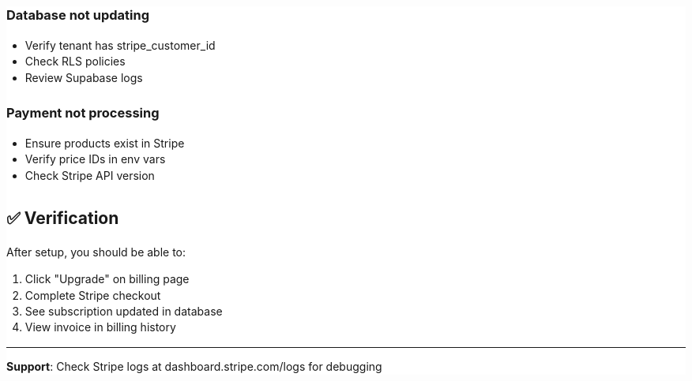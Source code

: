 ### Database not updating
- Verify tenant has stripe_customer_id
- Check RLS policies
- Review Supabase logs

### Payment not processing
- Ensure products exist in Stripe
- Verify price IDs in env vars
- Check Stripe API version

## ✅ Verification

After setup, you should be able to:
1. Click "Upgrade" on billing page
2. Complete Stripe checkout
3. See subscription updated in database
4. View invoice in billing history

---

**Support**: Check Stripe logs at dashboard.stripe.com/logs for debugging